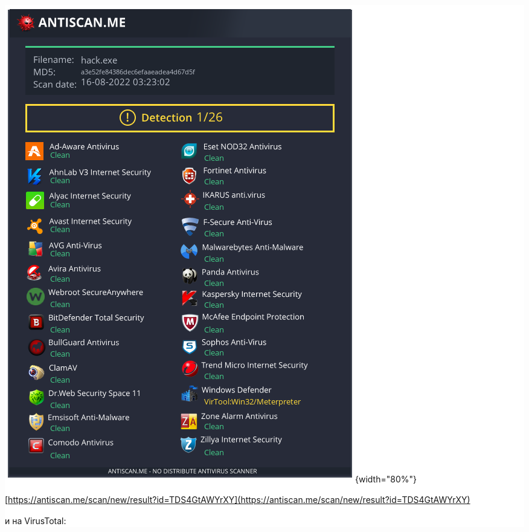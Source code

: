 ![av-evasion](./images/65/TDS4GtAWYrXY.png){width="80%"}

[https://antiscan.me/scan/new/result?id=TDS4GtAWYrXY](https://antiscan.me/scan/new/result?id=TDS4GtAWYrXY)

и на VirusTotal:
